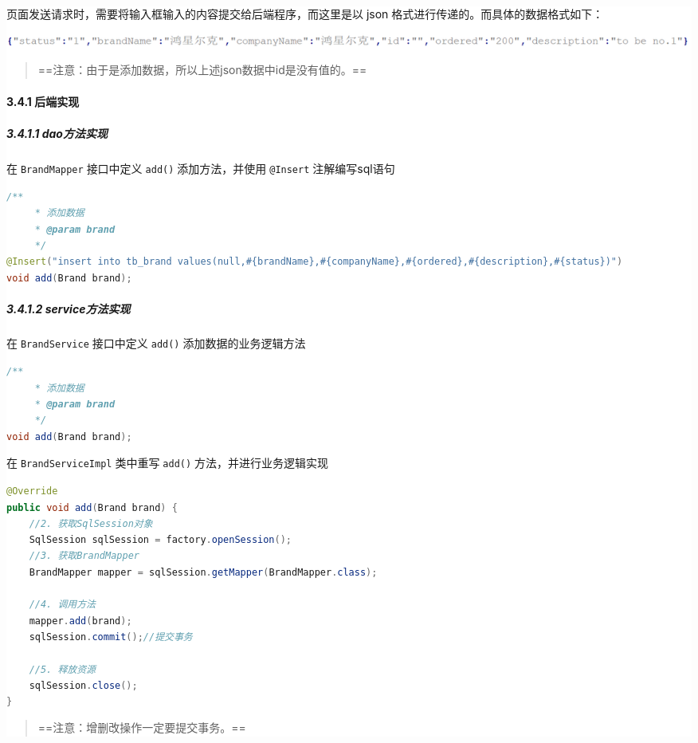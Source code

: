 页面发送请求时，需要将输入框输入的内容提交给后端程序，而这里是以 json 格式进行传递的。而具体的数据格式如下：

![image-20231217222847252](./assets/image-20231217222847252.png)

> ==注意：由于是添加数据，所以上述json数据中id是没有值的。==

#### 3.4.1  后端实现

##### 3.4.1.1  dao方法实现

在 `BrandMapper` 接口中定义 `add()` 添加方法，并使用 `@Insert` 注解编写sql语句

```java
/**
     * 添加数据
     * @param brand
     */
@Insert("insert into tb_brand values(null,#{brandName},#{companyName},#{ordered},#{description},#{status})")
void add(Brand brand);
```

##### 3.4.1.2  service方法实现

在 `BrandService` 接口中定义 `add()` 添加数据的业务逻辑方法

```java
/**
     * 添加数据
     * @param brand
     */
void add(Brand brand);
```

在 `BrandServiceImpl` 类中重写 `add()` 方法，并进行业务逻辑实现

```java
@Override
public void add(Brand brand) {
    //2. 获取SqlSession对象
    SqlSession sqlSession = factory.openSession();
    //3. 获取BrandMapper
    BrandMapper mapper = sqlSession.getMapper(BrandMapper.class);

    //4. 调用方法
    mapper.add(brand);
    sqlSession.commit();//提交事务

    //5. 释放资源
    sqlSession.close();
}
```

> ==注意：增删改操作一定要提交事务。==
